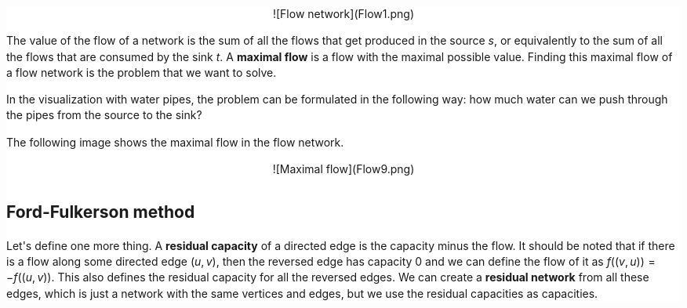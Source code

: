 <center>![Flow network](Flow1.png)</center>

The value of the flow of a network is the sum of all the flows that get produced in the source $s$, or equivalently to the sum of all the flows that are consumed by the sink $t$.
A **maximal flow** is a flow with the maximal possible value.
Finding this maximal flow of a flow network is the problem that we want to solve.

In the visualization with water pipes, the problem can be formulated in the following way:
how much water can we push through the pipes from the source to the sink?

The following image shows the maximal flow in the flow network.
<center>![Maximal flow](Flow9.png)</center>

## Ford-Fulkerson method

Let's define one more thing.
A **residual capacity** of a directed edge is the capacity minus the flow.
It should be noted that if there is a flow along some directed edge $(u, v)$, then the reversed edge has capacity 0 and we can define the flow of it as $f((v, u)) = -f((u, v))$.
This also defines the residual capacity for all the reversed edges.
We can create a **residual network** from all these edges, which is just a network with the same vertices and edges, but we use the residual capacities as capacities.
